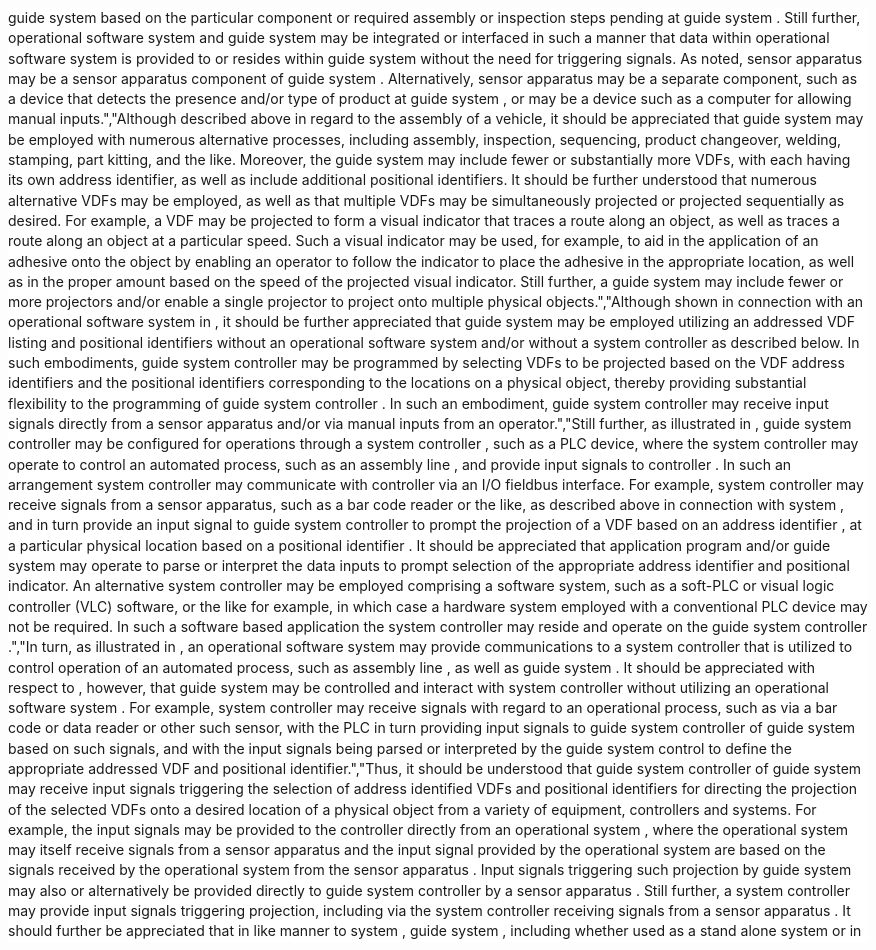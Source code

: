 guide system  based on the particular component or required assembly or inspection steps pending at guide system . Still further, operational software system  and guide system  may be integrated or interfaced in such a manner that data within operational software system  is provided to or resides within guide system  without the need for triggering signals. As noted, sensor apparatus  may be a sensor apparatus component of guide system . Alternatively, sensor apparatus  may be a separate component, such as a device that detects the presence and\/or type of product at guide system , or may be a device such as a computer for allowing manual inputs.","Although described above in regard to the assembly of a vehicle, it should be appreciated that guide system  may be employed with numerous alternative processes, including assembly, inspection, sequencing, product changeover, welding, stamping, part kitting, and the like. Moreover, the guide system may include fewer or substantially more VDFs, with each having its own address identifier, as well as include additional positional identifiers. It should be further understood that numerous alternative VDFs may be employed, as well as that multiple VDFs may be simultaneously projected or projected sequentially as desired. For example, a VDF may be projected to form a visual indicator that traces a route along an object, as well as traces a route along an object at a particular speed. Such a visual indicator may be used, for example, to aid in the application of an adhesive onto the object by enabling an operator to follow the indicator to place the adhesive in the appropriate location, as well as in the proper amount based on the speed of the projected visual indicator. Still further, a guide system may include fewer or more projectors and\/or enable a single projector to project onto multiple physical objects.","Although shown in connection with an operational software system in , it should be further appreciated that guide system  may be employed utilizing an addressed VDF listing  and positional identifiers  without an operational software system  and\/or without a system controller as described below. In such embodiments, guide system controller  may be programmed by selecting VDFs to be projected based on the VDF address identifiers and the positional identifiers corresponding to the locations on a physical object, thereby providing substantial flexibility to the programming of guide system controller . In such an embodiment, guide system controller  may receive input signals directly from a sensor apparatus and\/or via manual inputs from an operator.","Still further, as illustrated in , guide system controller  may be configured for operations through a system controller , such as a PLC device, where the system controller  may operate to control an automated process, such as an assembly line , and provide input signals  to controller . In such an arrangement system controller  may communicate with controller  via an I\/O fieldbus interface. For example, system controller  may receive signals  from a sensor apparatus, such as a bar code reader or the like, as described above in connection with system , and in turn provide an input signal  to guide system controller  to prompt the projection of a VDF based on an address identifier , at a particular physical location based on a positional identifier . It should be appreciated that application program  and\/or guide system  may operate to parse or interpret the data inputs  to prompt selection of the appropriate address identifier and positional indicator. An alternative system controller may be employed comprising a software system, such as a soft-PLC or visual logic controller (VLC) software, or the like for example, in which case a hardware system employed with a conventional PLC device may not be required. In such a software based application the system controller may reside and operate on the guide system controller .","In turn, as illustrated in , an operational software system  may provide communications to a system controller  that is utilized to control operation of an automated process, such as assembly line , as well as guide system . It should be appreciated with respect to , however, that guide system  may be controlled and interact with system controller  without utilizing an operational software system . For example, system controller  may receive signals  with regard to an operational process, such as via a bar code or data reader or other such sensor, with the PLC in turn providing input signals  to guide system controller  of guide system  based on such signals, and with the input signals  being parsed or interpreted by the guide system control  to define the appropriate addressed VDF and positional identifier.","Thus, it should be understood that guide system controller  of guide system  may receive input signals triggering the selection of address identified VDFs and positional identifiers for directing the projection of the selected VDFs onto a desired location of a physical object from a variety of equipment, controllers and systems. For example, the input signals may be provided to the controller  directly from an operational system , where the operational system  may itself receive signals from a sensor apparatus  and the input signal provided by the operational system  are based on the signals received by the operational system  from the sensor apparatus . Input signals triggering such projection by guide system  may also or alternatively be provided directly to guide system controller  by a sensor apparatus . Still further, a system controller  may provide input signals triggering projection, including via the system controller  receiving signals from a sensor apparatus . It should further be appreciated that in like manner to system , guide system , including whether used as a stand alone system or in